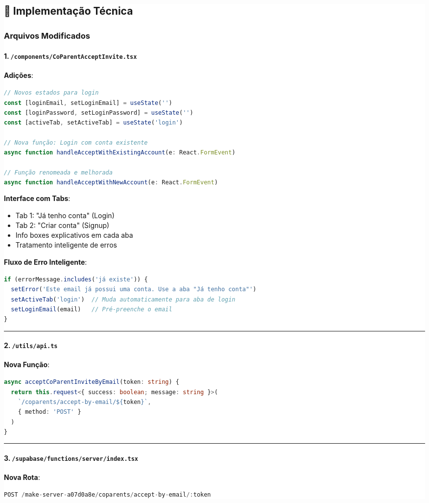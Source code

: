 ## 🔧 Implementação Técnica

### Arquivos Modificados

#### 1. `/components/CoParentAcceptInvite.tsx`

**Adições**:
```typescript
// Novos estados para login
const [loginEmail, setLoginEmail] = useState('')
const [loginPassword, setLoginPassword] = useState('')
const [activeTab, setActiveTab] = useState('login')

// Nova função: Login com conta existente
async function handleAcceptWithExistingAccount(e: React.FormEvent)

// Função renomeada e melhorada
async function handleAcceptWithNewAccount(e: React.FormEvent)
```

**Interface com Tabs**:
- Tab 1: "Já tenho conta" (Login)
- Tab 2: "Criar conta" (Signup)
- Info boxes explicativos em cada aba
- Tratamento inteligente de erros

**Fluxo de Erro Inteligente**:
```typescript
if (errorMessage.includes('já existe')) {
  setError('Este email já possui uma conta. Use a aba "Já tenho conta"')
  setActiveTab('login')  // Muda automaticamente para aba de login
  setLoginEmail(email)   // Pré-preenche o email
}
```

---

#### 2. `/utils/api.ts`

**Nova Função**:
```typescript
async acceptCoParentInviteByEmail(token: string) {
  return this.request<{ success: boolean; message: string }>(
    `/coparents/accept-by-email/${token}`,
    { method: 'POST' }
  )
}
```

---

#### 3. `/supabase/functions/server/index.tsx`

**Nova Rota**:
```typescript
POST /make-server-a07d0a8e/coparents/accept-by-email/:token
```
